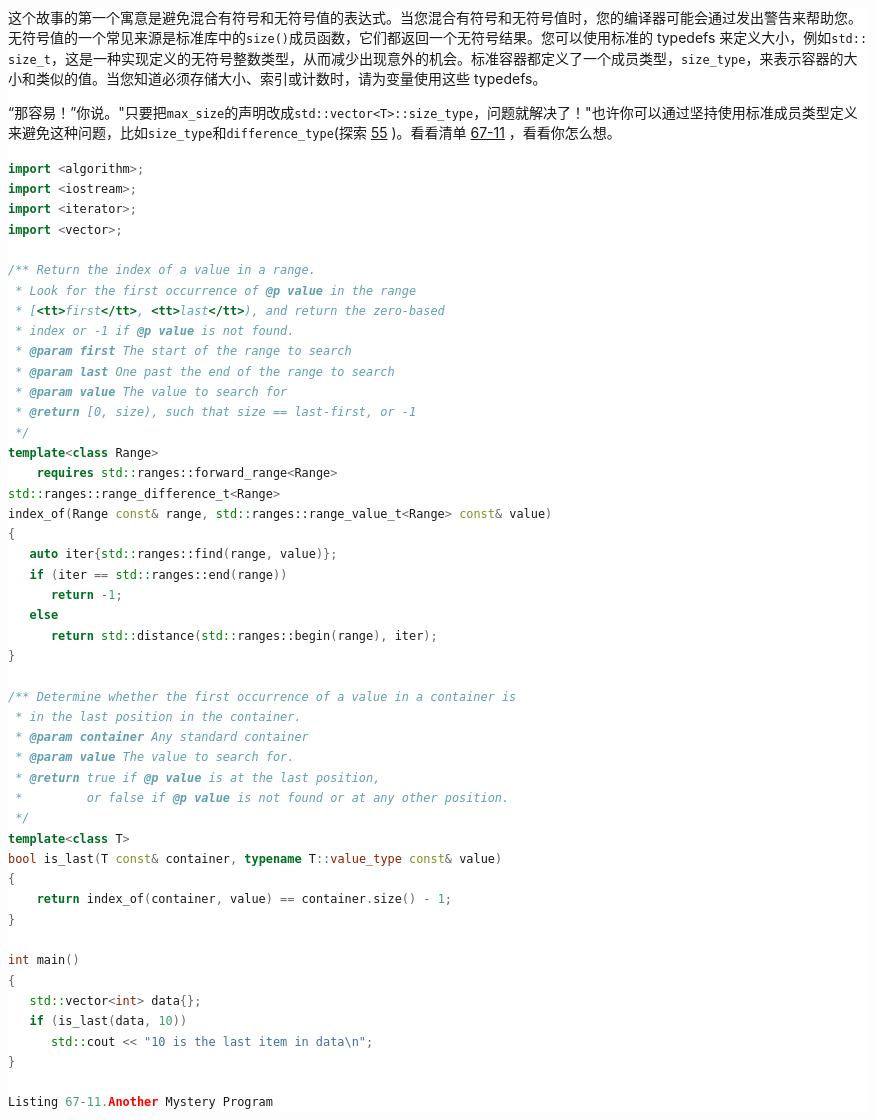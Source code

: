 这个故事的第一个寓意是避免混合有符号和无符号值的表达式。当您混合有符号和无符号值时，您的编译器可能会通过发出警告来帮助您。无符号值的一个常见来源是标准库中的`size()`成员函数，它们都返回一个无符号结果。您可以使用标准的 typedefs 来定义大小，例如`std::size_t`，这是一种实现定义的无符号整数类型，从而减少出现意外的机会。标准容器都定义了一个成员类型，`size_type`，来表示容器的大小和类似的值。当您知道必须存储大小、索引或计数时，请为变量使用这些 typedefs。

“那容易！”你说。"只要把`max_size`的声明改成`std::vector<T>::size_type`，问题就解决了！"也许你可以通过坚持使用标准成员类型定义来避免这种问题，比如`size_type`和`difference_type`(探索 [55](55.html) )。看看清单 [67-11](#PC19) ，看看你怎么想。

```cpp
import <algorithm>;
import <iostream>;
import <iterator>;
import <vector>;

/** Return the index of a value in a range.
 * Look for the first occurrence of @p value in the range
 * [<tt>first</tt>, <tt>last</tt>), and return the zero-based
 * index or -1 if @p value is not found.
 * @param first The start of the range to search
 * @param last One past the end of the range to search
 * @param value The value to search for
 * @return [0, size), such that size == last-first, or -1
 */
template<class Range>
    requires std::ranges::forward_range<Range>
std::ranges::range_difference_t<Range>
index_of(Range const& range, std::ranges::range_value_t<Range> const& value)
{
   auto iter{std::ranges::find(range, value)};
   if (iter == std::ranges::end(range))
      return -1;
   else
      return std::distance(std::ranges::begin(range), iter);
}

/** Determine whether the first occurrence of a value in a container is
 * in the last position in the container.
 * @param container Any standard container
 * @param value The value to search for.
 * @return true if @p value is at the last position,
 *         or false if @p value is not found or at any other position.
 */
template<class T>
bool is_last(T const& container, typename T::value_type const& value)
{
    return index_of(container, value) == container.size() - 1;
}

int main()
{
   std::vector<int> data{};
   if (is_last(data, 10))
      std::cout << "10 is the last item in data\n";
}

Listing 67-11.Another Mystery Program

```
